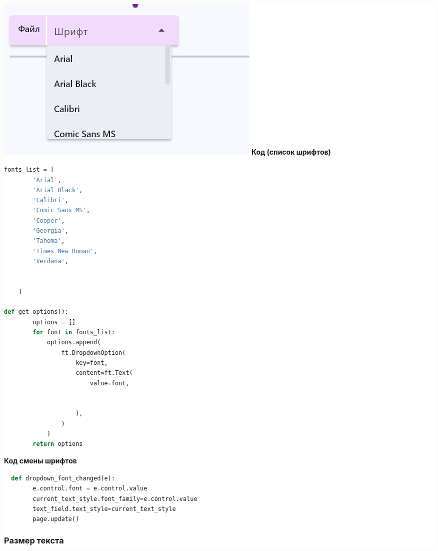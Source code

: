 ![fonts dropdown](https://github.com/bednsasha/Text-editor/blob/main/docs/image/руководство%20к%20модификации/fonts%20dropdown.PNG)
**Код (список шрифтов)**
``` python
fonts_list = [
        'Arial',
        'Arial Black',
        'Calibri',
        'Comic Sans MS',
        'Cooper',
        'Georgia',
        'Tahoma',
        'Times New Roman',
        'Verdana',
        
       
    ]

def get_options():
        options = []
        for font in fonts_list:
            options.append(
                ft.DropdownOption(
                    key=font,
                    content=ft.Text(
                        value=font,
                    
                       
                    ),
                )
            )
        return options
```
**Код смены шрифтов**

``` python
  def dropdown_font_changed(e):
        e.control.font = e.control.value
        current_text_style.font_family=e.control.value
        text_field.text_style=current_text_style
        page.update()
```
### Размер текста
